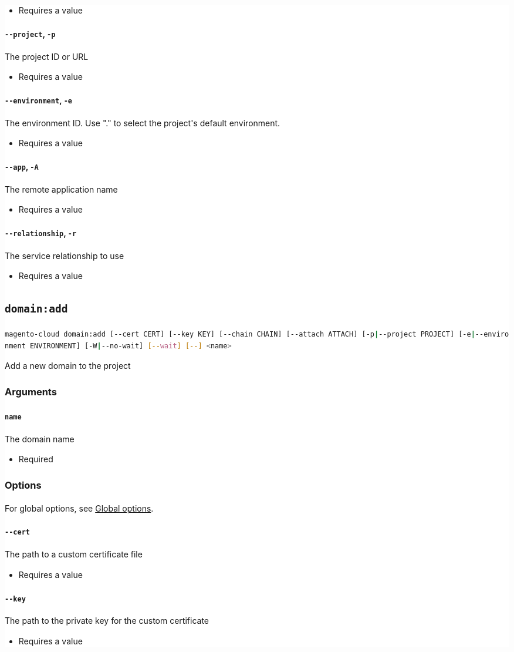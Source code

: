 - Requires a value

#### `--project`, `-p`

The project ID or URL

- Requires a value

#### `--environment`, `-e`

The environment ID. Use "." to select the project's default environment.

- Requires a value

#### `--app`, `-A`

The remote application name

- Requires a value

#### `--relationship`, `-r`

The service relationship to use

- Requires a value


## `domain:add`

```bash
magento-cloud domain:add [--cert CERT] [--key KEY] [--chain CHAIN] [--attach ATTACH] [-p|--project PROJECT] [-e|--environment ENVIRONMENT] [-W|--no-wait] [--wait] [--] <name>
```

Add a new domain to the project

### Arguments

#### `name`

The domain name

- Required

### Options

For global options, see [Global options](#global-options).

#### `--cert`

The path to a custom certificate file

- Requires a value

#### `--key`

The path to the private key for the custom certificate

- Requires a value
